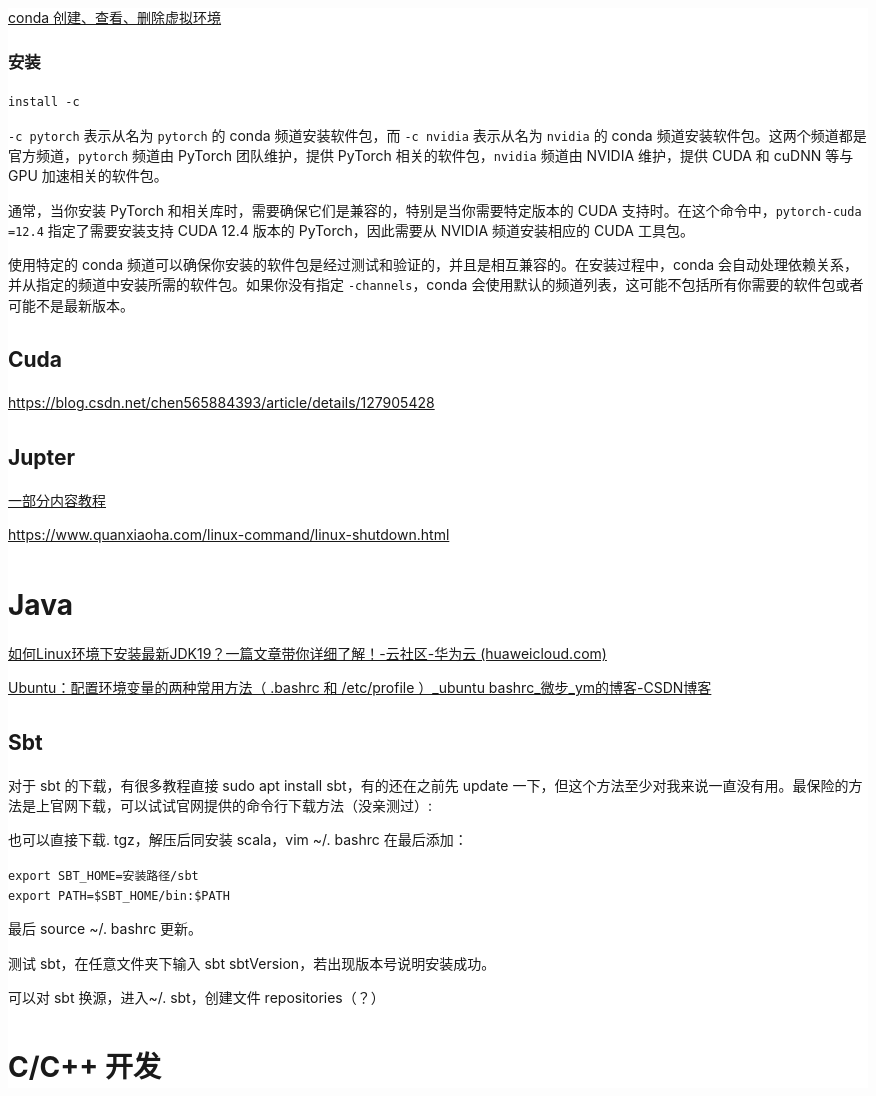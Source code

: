 <a href="https://blog.csdn.net/miracleoa/article/details/106115730">conda 创建、查看、删除虚拟环境</a>

### 安装

`install -c`

`-c pytorch` 表示从名为 `pytorch` 的 conda 频道安装软件包，而 `-c nvidia` 表示从名为 `nvidia` 的 conda 频道安装软件包。这两个频道都是官方频道，`pytorch` 频道由 PyTorch 团队维护，提供 PyTorch 相关的软件包，`nvidia` 频道由 NVIDIA 维护，提供 CUDA 和 cuDNN 等与 GPU 加速相关的软件包。

通常，当你安装 PyTorch 和相关库时，需要确保它们是兼容的，特别是当你需要特定版本的 CUDA 支持时。在这个命令中，`pytorch-cuda=12.4` 指定了需要安装支持 CUDA 12.4 版本的 PyTorch，因此需要从 NVIDIA 频道安装相应的 CUDA 工具包。

使用特定的 conda 频道可以确保你安装的软件包是经过测试和验证的，并且是相互兼容的。在安装过程中，conda 会自动处理依赖关系，并从指定的频道中安装所需的软件包。如果你没有指定 `-channels`，conda 会使用默认的频道列表，这可能不包括所有你需要的软件包或者可能不是最新版本。

## Cuda

https://blog.csdn.net/chen565884393/article/details/127905428

## Jupter

<a href=" https://geekdaxue.co/books/yumingmin@python">一部分内容教程</a>

https://www.quanxiaoha.com/linux-command/linux-shutdown.html

# Java

[如何Linux环境下安装最新JDK19？一篇文章带你详细了解！-云社区-华为云 (huaweicloud.com)](https://bbs.huaweicloud.com/blogs/386171)

[Ubuntu：配置环境变量的两种常用方法（ .bashrc 和 /etc/profile ）_ubuntu bashrc_微步_ym的博客-CSDN博客](https://blog.csdn.net/yiminghd2861/article/details/98854882)

## Sbt

对于 sbt 的下载，有很多教程直接 sudo apt install sbt，有的还在之前先 update 一下，但这个方法至少对我来说一直没有用。最保险的方法是上官网下载，可以试试官网提供的命令行下载方法（没亲测过）:

也可以直接下载. tgz，解压后同安装 scala，vim ~/. bashrc 在最后添加：

```
export SBT_HOME=安装路径/sbt
export PATH=$SBT_HOME/bin:$PATH
```

最后 source ~/. bashrc 更新。

测试 sbt，在任意文件夹下输入 sbt sbtVersion，若出现版本号说明安装成功。

可以对 sbt 换源，进入~/. sbt，创建文件 repositories（？）

# C/C++ 开发
